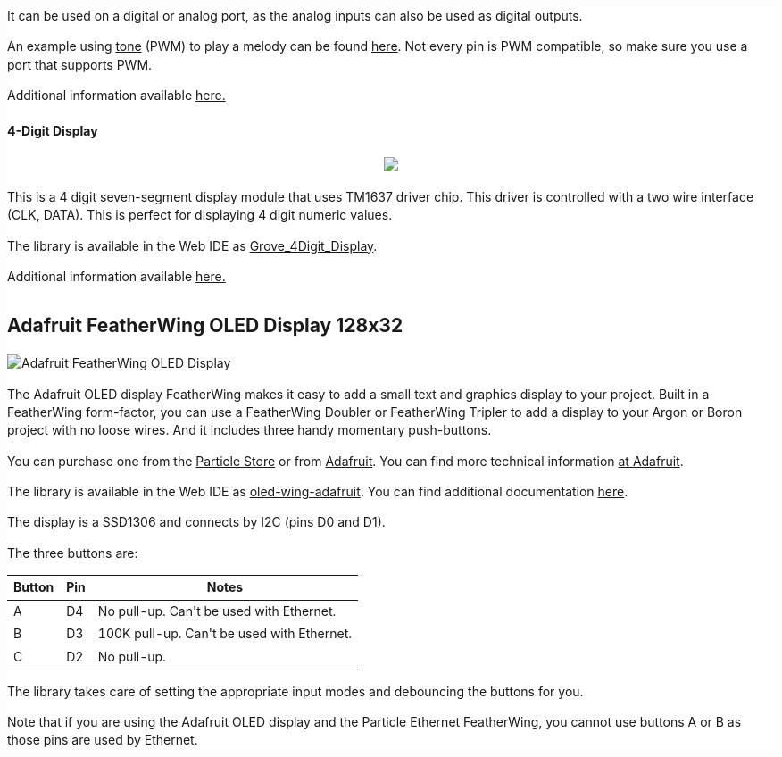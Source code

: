 It can be used on a digital or analog port, as the analog inputs can also be used as digital outputs.

An example using [tone](/reference/device-os/firmware#tone-) (PWM) to play a melody can be found [here](https://go.particle.io/shared_apps/5bc52086cb4e858acf001098). Not every pin is PWM compatible, so make sure you use a port that supports PWM.

Additional information available [here.](http://wiki.seeedstudio.com/Grove-Buzzer/)


#### 4-Digit Display

<div align=center><img src="/assets/images/accessories/grove-mesh-starter-kit/display.png" ></div>

This is a 4 digit seven-segment display module that uses TM1637 driver chip. This driver is controlled with a two wire interface (CLK, DATA). This is perfect for displaying 4 digit numeric values.

The library is available in the Web IDE as [Grove_4Digit_Display](https://build.particle.io/libs/Grove_4Digit_Display/1.0.1/tab/TM1637.cpp).

Additional information available [here.](http://wiki.seeedstudio.com/Grove-4-Digit_Display/)


## Adafruit FeatherWing OLED Display 128x32

![Adafruit FeatherWing OLED Display](/assets/images/accessories/adafruit_oled.jpg)

The Adafruit OLED display FeatherWing makes it easy to add a small text and graphics display to your project. Built in a FeatherWing form-factor, you can use a FeatherWing Doubler or FeatherWing Tripler to add a display to your Argon or Boron project with no loose wires. And it includes three handy momentary push-buttons.

You can purchase one from the [Particle Store](https://store.particle.io/collections/accessories) or from [Adafruit](https://www.adafruit.com/product/2900). You can find more technical information [at Adafruit](https://learn.adafruit.com/adafruit-oled-featherwing/overview).

The library is available in the Web IDE as [oled-wing-adafruit](https://build.particle.io/libs/oled-wing-adafruit/0.0.4/tab/oled-wing-adafruit.cpp). You can find additional documentation [here](https://github.com/rickkas7/oled-wing-adafruit).

The display is a SSD1306 and connects by I2C (pins D0 and D1).

The three buttons are:

| Button | Pin | Notes |
| --- | --- | --- |
| A | D4 | No pull-up. Can't be used with Ethernet. |
| B | D3 | 100K pull-up. Can't be used with Ethernet. |
| C | D2 | No pull-up. |

The library takes care of setting the appropriate input modes and debouncing the buttons for you.

Note that if you are using the Adafruit OLED display and the Particle Ethernet FeatherWing, you cannot use buttons A or B as those pins are used by Ethernet.
